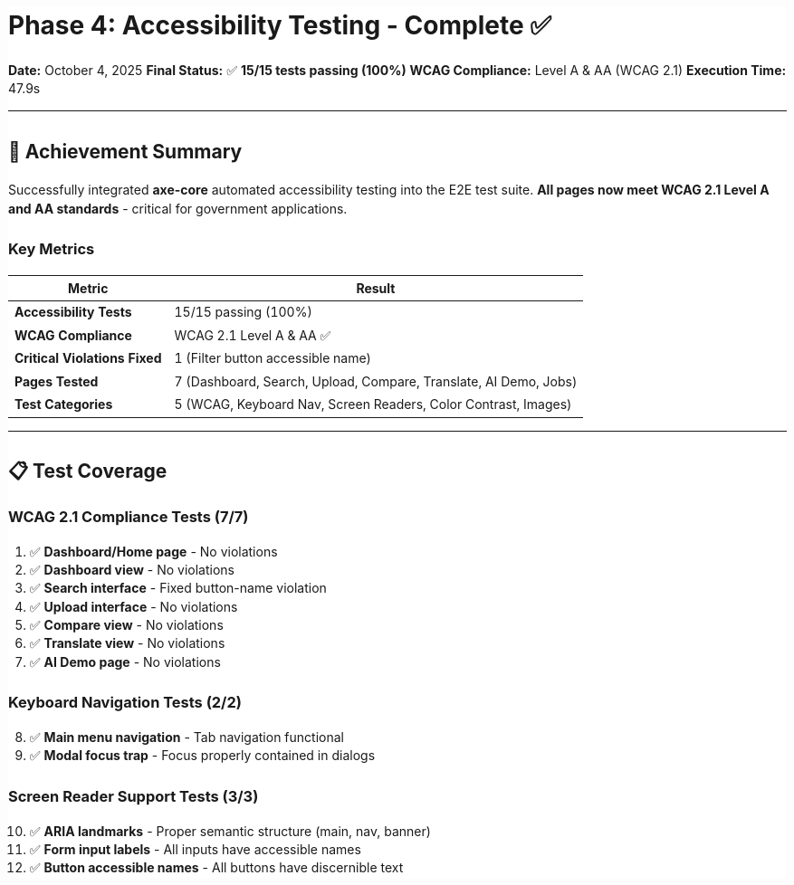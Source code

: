 # Phase 4: Accessibility Testing - Complete ✅

**Date:** October 4, 2025
**Final Status:** ✅ **15/15 tests passing (100%)**
**WCAG Compliance:** Level A & AA (WCAG 2.1)
**Execution Time:** 47.9s

---

## 🎉 Achievement Summary

Successfully integrated **axe-core** automated accessibility testing into the E2E test suite. **All pages now meet WCAG 2.1 Level A and AA standards** - critical for government applications.

### Key Metrics

| Metric | Result |
|--------|--------|
| **Accessibility Tests** | 15/15 passing (100%) |
| **WCAG Compliance** | WCAG 2.1 Level A & AA ✅ |
| **Critical Violations Fixed** | 1 (Filter button accessible name) |
| **Pages Tested** | 7 (Dashboard, Search, Upload, Compare, Translate, AI Demo, Jobs) |
| **Test Categories** | 5 (WCAG, Keyboard Nav, Screen Readers, Color Contrast, Images) |

---

## 📋 Test Coverage

### WCAG 2.1 Compliance Tests (7/7)

1. ✅ **Dashboard/Home page** - No violations
2. ✅ **Dashboard view** - No violations
3. ✅ **Search interface** - Fixed button-name violation
4. ✅ **Upload interface** - No violations
5. ✅ **Compare view** - No violations
6. ✅ **Translate view** - No violations
7. ✅ **AI Demo page** - No violations

### Keyboard Navigation Tests (2/2)

8. ✅ **Main menu navigation** - Tab navigation functional
9. ✅ **Modal focus trap** - Focus properly contained in dialogs

### Screen Reader Support Tests (3/3)

10. ✅ **ARIA landmarks** - Proper semantic structure (main, nav, banner)
11. ✅ **Form input labels** - All inputs have accessible names
12. ✅ **Button accessible names** - All buttons have discernible text
